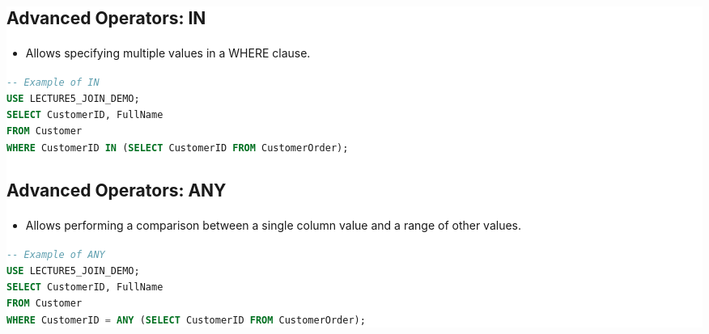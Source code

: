 ## Advanced Operators: IN

- Allows specifying multiple values in a WHERE clause.

```sql
-- Example of IN
USE LECTURE5_JOIN_DEMO;
SELECT CustomerID, FullName
FROM Customer
WHERE CustomerID IN (SELECT CustomerID FROM CustomerOrder);
```

## Advanced Operators: ANY

- Allows performing a comparison between a single column value and a range of other values.

```sql
-- Example of ANY
USE LECTURE5_JOIN_DEMO;
SELECT CustomerID, FullName
FROM Customer
WHERE CustomerID = ANY (SELECT CustomerID FROM CustomerOrder);
```
